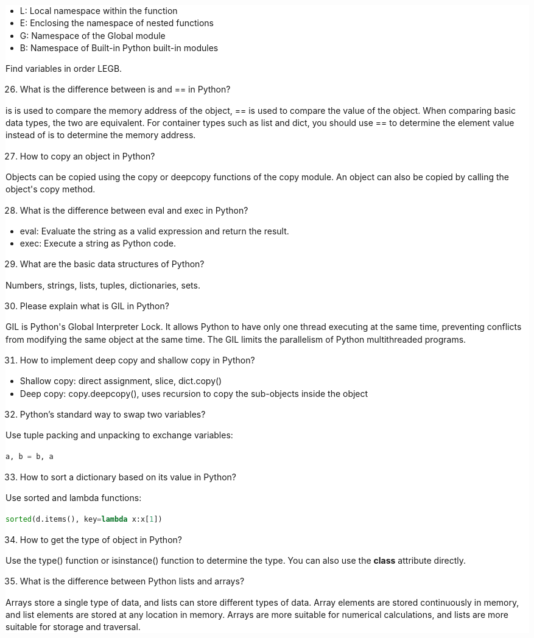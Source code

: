 - L: Local namespace within the function
- E: Enclosing the namespace of nested functions
- G: Namespace of the Global module
- B: Namespace of Built-in Python built-in modules

Find variables in order LEGB.

26. What is the difference between is and == in Python?

is is used to compare the memory address of the object, == is used to compare the value of the object. When comparing basic data types, the two are equivalent. For container types such as list and dict, you should use == to determine the element value instead of is to determine the memory address.

27. How to copy an object in Python?

Objects can be copied using the copy or deepcopy functions of the copy module. An object can also be copied by calling the object's copy method.

28. What is the difference between eval and exec in Python?

- eval: Evaluate the string as a valid expression and return the result.
- exec: Execute a string as Python code.

29. What are the basic data structures of Python?

Numbers, strings, lists, tuples, dictionaries, sets.

30. Please explain what is GIL in Python?

GIL is Python's Global Interpreter Lock. It allows Python to have only one thread executing at the same time, preventing conflicts from modifying the same object at the same time. The GIL limits the parallelism of Python multithreaded programs.

31. How to implement deep copy and shallow copy in Python?

- Shallow copy: direct assignment, slice, dict.copy()
- Deep copy: copy.deepcopy(), uses recursion to copy the sub-objects inside the object

32. Python’s standard way to swap two variables?

Use tuple packing and unpacking to exchange variables:

```python
a, b = b, a
```

33. How to sort a dictionary based on its value in Python?

Use sorted and lambda functions:

```python
sorted(d.items(), key=lambda x:x[1])
```

34. How to get the type of object in Python?

Use the type() function or isinstance() function to determine the type. You can also use the __class__ attribute directly.

35. What is the difference between Python lists and arrays?

Arrays store a single type of data, and lists can store different types of data. Array elements are stored continuously in memory, and list elements are stored at any location in memory. Arrays are more suitable for numerical calculations, and lists are more suitable for storage and traversal.
